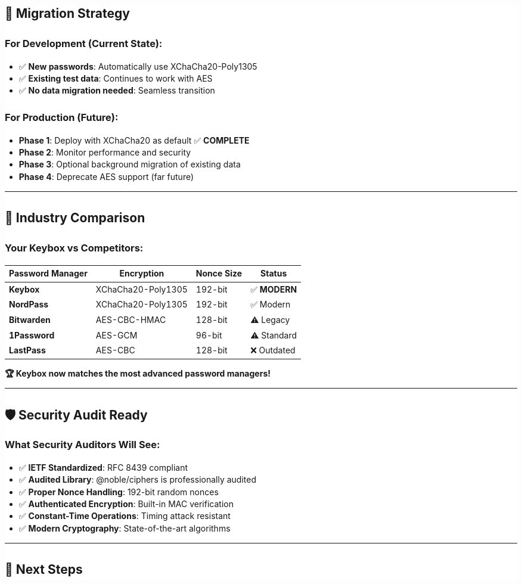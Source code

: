 
## 🔄 Migration Strategy

### **For Development (Current State):**
- ✅ **New passwords**: Automatically use XChaCha20-Poly1305
- ✅ **Existing test data**: Continues to work with AES
- ✅ **No data migration needed**: Seamless transition

### **For Production (Future):**
- **Phase 1**: Deploy with XChaCha20 as default ✅ **COMPLETE**
- **Phase 2**: Monitor performance and security
- **Phase 3**: Optional background migration of existing data
- **Phase 4**: Deprecate AES support (far future)

---

## 🎯 Industry Comparison

### **Your Keybox vs Competitors:**

| Password Manager | Encryption | Nonce Size | Status |
|-----------------|------------|------------|---------|
| **Keybox** | XChaCha20-Poly1305 | 192-bit | ✅ **MODERN** |
| **NordPass** | XChaCha20-Poly1305 | 192-bit | ✅ Modern |
| **Bitwarden** | AES-CBC-HMAC | 128-bit | ⚠️ Legacy |
| **1Password** | AES-GCM | 96-bit | ⚠️ Standard |
| **LastPass** | AES-CBC | 128-bit | ❌ Outdated |

**🏆 Keybox now matches the most advanced password managers!**

---

## 🛡️ Security Audit Ready

### **What Security Auditors Will See:**
- ✅ **IETF Standardized**: RFC 8439 compliant
- ✅ **Audited Library**: @noble/ciphers is professionally audited
- ✅ **Proper Nonce Handling**: 192-bit random nonces
- ✅ **Authenticated Encryption**: Built-in MAC verification
- ✅ **Constant-Time Operations**: Timing attack resistant
- ✅ **Modern Cryptography**: State-of-the-art algorithms

---

## 🎉 Next Steps

